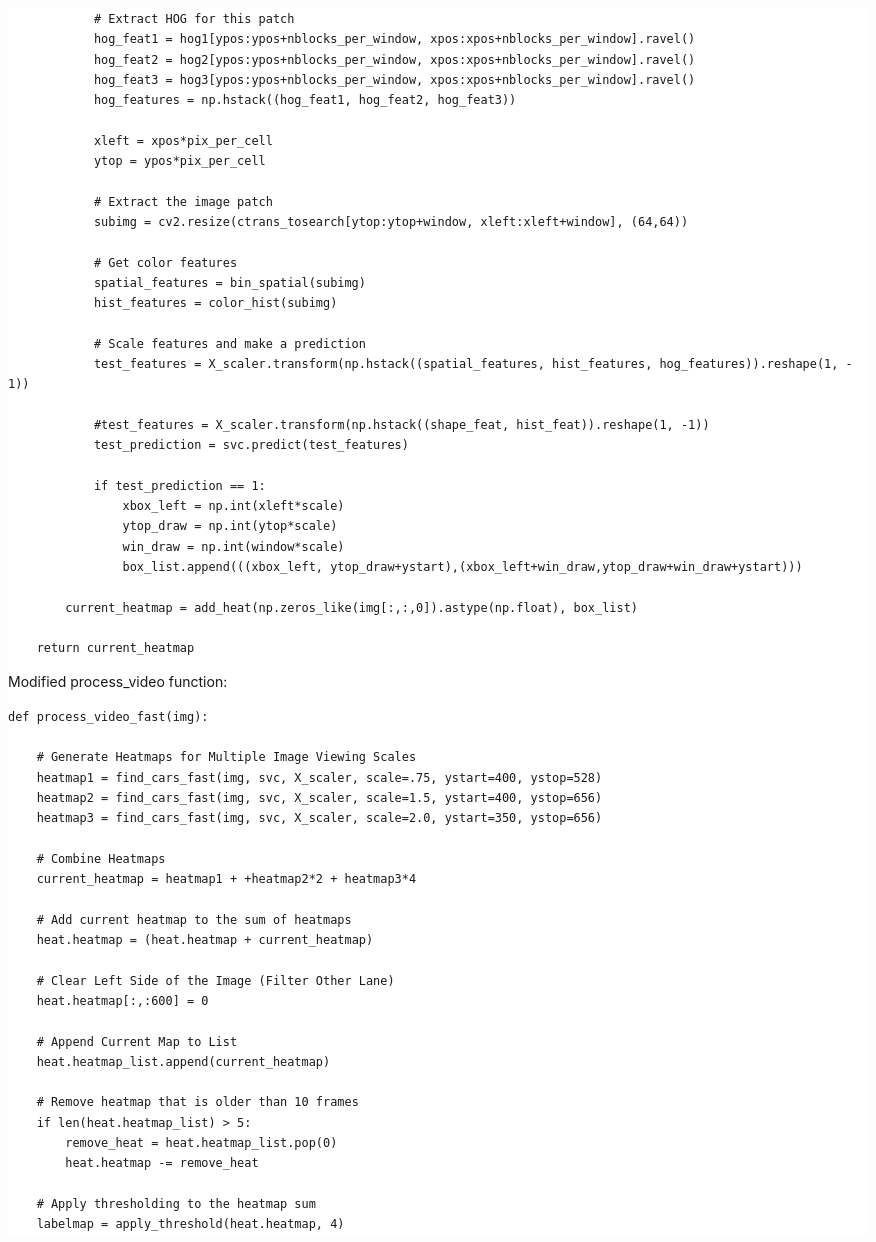```
            # Extract HOG for this patch
            hog_feat1 = hog1[ypos:ypos+nblocks_per_window, xpos:xpos+nblocks_per_window].ravel() 
            hog_feat2 = hog2[ypos:ypos+nblocks_per_window, xpos:xpos+nblocks_per_window].ravel() 
            hog_feat3 = hog3[ypos:ypos+nblocks_per_window, xpos:xpos+nblocks_per_window].ravel() 
            hog_features = np.hstack((hog_feat1, hog_feat2, hog_feat3))

            xleft = xpos*pix_per_cell
            ytop = ypos*pix_per_cell

            # Extract the image patch
            subimg = cv2.resize(ctrans_tosearch[ytop:ytop+window, xleft:xleft+window], (64,64))
          
            # Get color features
            spatial_features = bin_spatial(subimg)
            hist_features = color_hist(subimg)

            # Scale features and make a prediction
            test_features = X_scaler.transform(np.hstack((spatial_features, hist_features, hog_features)).reshape(1, -1))

            #test_features = X_scaler.transform(np.hstack((shape_feat, hist_feat)).reshape(1, -1))    
            test_prediction = svc.predict(test_features)
            
            if test_prediction == 1:
                xbox_left = np.int(xleft*scale)
                ytop_draw = np.int(ytop*scale)
                win_draw = np.int(window*scale)
                box_list.append(((xbox_left, ytop_draw+ystart),(xbox_left+win_draw,ytop_draw+win_draw+ystart)))
        
        current_heatmap = add_heat(np.zeros_like(img[:,:,0]).astype(np.float), box_list)
        
    return current_heatmap
```

Modified process_video function:
```
def process_video_fast(img):

    # Generate Heatmaps for Multiple Image Viewing Scales
    heatmap1 = find_cars_fast(img, svc, X_scaler, scale=.75, ystart=400, ystop=528)
    heatmap2 = find_cars_fast(img, svc, X_scaler, scale=1.5, ystart=400, ystop=656)
    heatmap3 = find_cars_fast(img, svc, X_scaler, scale=2.0, ystart=350, ystop=656)

    # Combine Heatmaps
    current_heatmap = heatmap1 + +heatmap2*2 + heatmap3*4
    
    # Add current heatmap to the sum of heatmaps
    heat.heatmap = (heat.heatmap + current_heatmap)
    
    # Clear Left Side of the Image (Filter Other Lane)
    heat.heatmap[:,:600] = 0

    # Append Current Map to List
    heat.heatmap_list.append(current_heatmap)

    # Remove heatmap that is older than 10 frames
    if len(heat.heatmap_list) > 5:
        remove_heat = heat.heatmap_list.pop(0)
        heat.heatmap -= remove_heat

    # Apply thresholding to the heatmap sum
    labelmap = apply_threshold(heat.heatmap, 4)
```